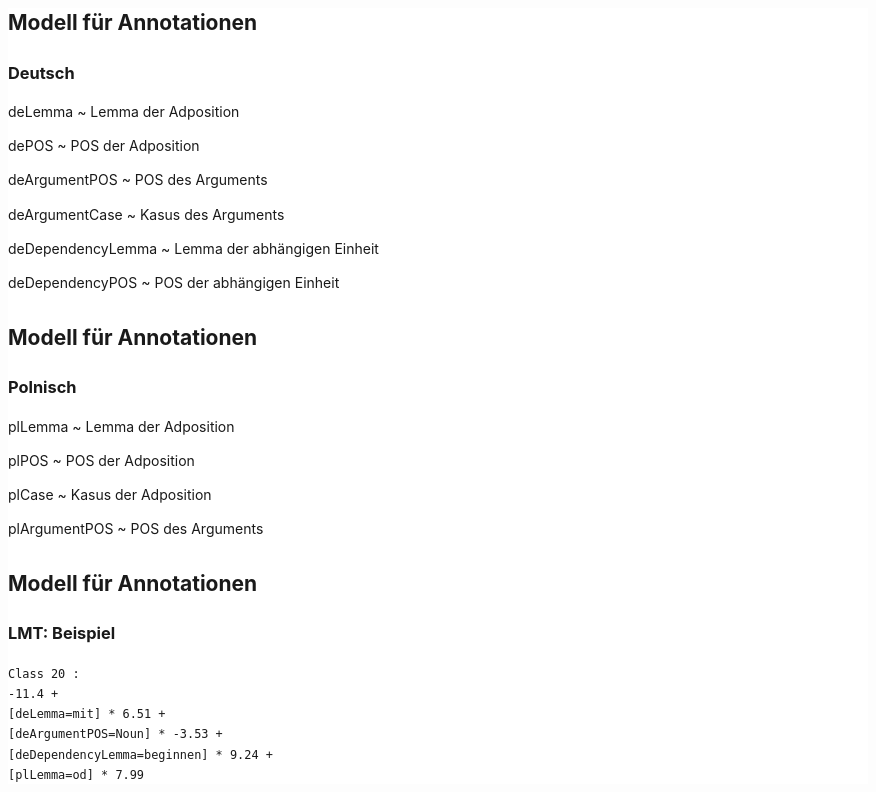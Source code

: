 ## Modell für Annotationen
### Deutsch
deLemma
  ~ Lemma der Adposition

dePOS
  ~ POS der Adposition

deArgumentPOS
  ~ POS des Arguments

deArgumentCase
  ~ Kasus des Arguments

deDependencyLemma
  ~ Lemma der abhängigen Einheit

deDependencyPOS
  ~ POS der abhängigen Einheit

## Modell für Annotationen
### Polnisch
plLemma
  ~ Lemma der Adposition

plPOS
  ~ POS der Adposition

plCase
  ~ Kasus der Adposition

plArgumentPOS
  ~ POS des Arguments

## Modell für Annotationen
### LMT: Beispiel
```
Class 20 :
-11.4 +
[deLemma=mit] * 6.51 +
[deArgumentPOS=Noun] * -3.53 +
[deDependencyLemma=beginnen] * 9.24 +
[plLemma=od] * 7.99
```

